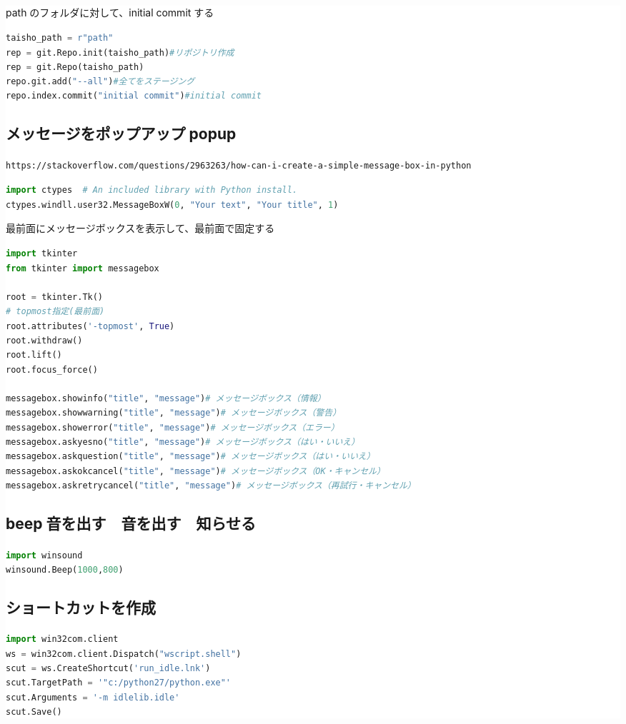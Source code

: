 path のフォルダに対して、initial commit する

```git_python.py
taisho_path = r"path"
rep = git.Repo.init(taisho_path)#リポジトリ作成
rep = git.Repo(taisho_path)
repo.git.add("--all")#全てをステージング
repo.index.commit("initial commit")#initial commit
```

## メッセージをポップアップ popup

`https://stackoverflow.com/questions/2963263/how-can-i-create-a-simple-message-box-in-python`

```message_popup_without_tk.py
import ctypes  # An included library with Python install.
ctypes.windll.user32.MessageBoxW(0, "Your text", "Your title", 1)
```

最前面にメッセージボックスを表示して、最前面で固定する

```message_popup_zenmen.py
import tkinter
from tkinter import messagebox

root = tkinter.Tk()
# topmost指定(最前面)
root.attributes('-topmost', True)
root.withdraw()
root.lift()
root.focus_force()

messagebox.showinfo("title", "message")# メッセージボックス（情報）
messagebox.showwarning("title", "message")# メッセージボックス（警告）
messagebox.showerror("title", "message")# メッセージボックス（エラー）
messagebox.askyesno("title", "message")# メッセージボックス（はい・いいえ）
messagebox.askquestion("title", "message")# メッセージボックス（はい・いいえ）
messagebox.askokcancel("title", "message")# メッセージボックス（OK・キャンセル）
messagebox.askretrycancel("title", "message")# メッセージボックス（再試行・キャンセル）
```

## beep 音を出す　音を出す　知らせる

```beep.py
import winsound
winsound.Beep(1000,800)
```

## ショートカットを作成

```cut.py
import win32com.client
ws = win32com.client.Dispatch("wscript.shell")
scut = ws.CreateShortcut('run_idle.lnk')
scut.TargetPath = '"c:/python27/python.exe"'
scut.Arguments = '-m idlelib.idle'
scut.Save()
```

